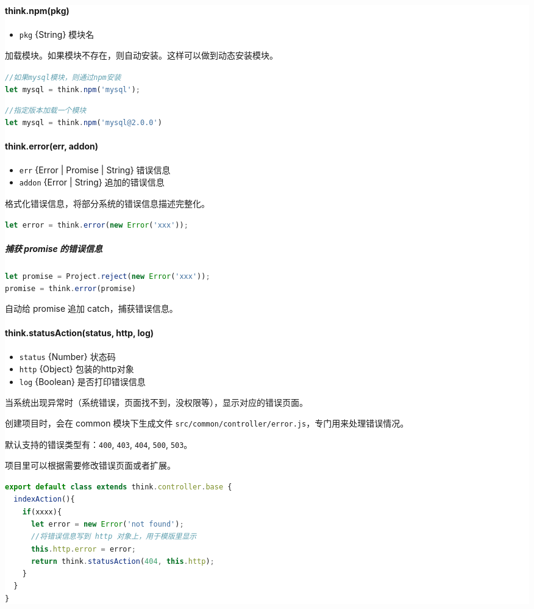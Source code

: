 
#### think.npm(pkg)

* `pkg` {String} 模块名

加载模块。如果模块不存在，则自动安装。这样可以做到动态安装模块。

```js
//如果mysql模块，则通过npm安装
let mysql = think.npm('mysql');
```

```js
//指定版本加载一个模块
let mysql = think.npm('mysql@2.0.0')
```

#### think.error(err, addon)

* `err` {Error | Promise | String} 错误信息
* `addon` {Error | String} 追加的错误信息

格式化错误信息，将部分系统的错误信息描述完整化。

```js
let error = think.error(new Error('xxx'));
```

##### 捕获 promise 的错误信息

```js
let promise = Project.reject(new Error('xxx'));
promise = think.error(promise)
```

自动给 promise 追加 catch，捕获错误信息。

#### think.statusAction(status, http, log)

* `status` {Number} 状态码
* `http` {Object} 包装的http对象
* `log` {Boolean} 是否打印错误信息

当系统出现异常时（系统错误，页面找不到，没权限等），显示对应的错误页面。

创建项目时，会在 common 模块下生成文件 `src/common/controller/error.js`，专门用来处理错误情况。

默认支持的错误类型有：`400`, `403`, `404`, `500`, `503`。

项目里可以根据需要修改错误页面或者扩展。

```js
export default class extends think.controller.base {
  indexAction(){
    if(xxxx){
      let error = new Error('not found');
      //将错误信息写到 http 对象上，用于模版里显示
      this.http.error = error;
      return think.statusAction(404, this.http);
    }
  }
}
```
